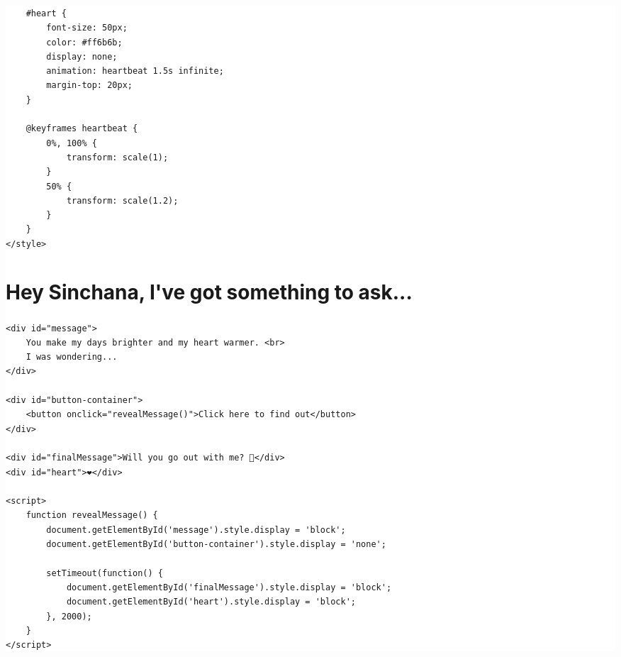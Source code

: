         #heart {
            font-size: 50px;
            color: #ff6b6b;
            display: none;
            animation: heartbeat 1.5s infinite;
            margin-top: 20px;
        }

        @keyframes heartbeat {
            0%, 100% {
                transform: scale(1);
            }
            50% {
                transform: scale(1.2);
            }
        }
    </style>
</head>
<body>
    <h1>Hey Sinchana, I've got something to ask...</h1>

    <div id="message">
        You make my days brighter and my heart warmer. <br> 
        I was wondering...
    </div>

    <div id="button-container">
        <button onclick="revealMessage()">Click here to find out</button>
    </div>

    <div id="finalMessage">Will you go out with me? 💖</div>
    <div id="heart">❤️</div>

    <script>
        function revealMessage() {
            document.getElementById('message').style.display = 'block';
            document.getElementById('button-container').style.display = 'none';

            setTimeout(function() {
                document.getElementById('finalMessage').style.display = 'block';
                document.getElementById('heart').style.display = 'block';
            }, 2000);
        }
    </script>
</body>
</html>

